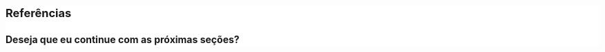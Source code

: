 ### Referências

[^6]: "As we discussed in Chapter 4, current CUDA devices bundle several threads for execution. Each thread block is partitioned into warps. The execution of warps are implemented by an SIMD hardware (see “Warps and SIMD Hardware” sidebar)." *(Trecho de <Performance Considerations>)*
[^7]: "The SIMD hardware executes all threads of a warp as a bundle. An instruction is run for all threads in the same warp. It works well when all threads within a warp follow the same execution path, or more formally referred to as control flow, when working their data. For example, for an if-else construct, the execution works well when either all threads execute the if part or all execute the else part. When threads within a warp take different control flow paths, the SIMD hardware will take multiple passes through these divergent paths." *(Trecho de <Performance Considerations>)*
[^8]: "When all threads in a warp execute a load instruction, the hardware detects whether they access consecutive global memory locations. That is, the most favorable access pattern is achieved when all threads in a warp access consecutive global memory locations. In this case, the hardware combines, or coalesces, all these accesses into a consolidated access to consecutive DRAM locations." *(Trecho de <Performance Considerations>)*
[^10]: "Fortunately, a tiled algorithm can be used to enable coalescing. As we discussed in Chapter 5, threads of a block can first cooperatively load the tiles into the shared memory." *(Trecho de <Performance Considerations>)*
[^14]: "The global memory of a CUDA device is implemented with DRAMs. Data bits are stored in DRAM cells that are small capacitors, where the presence or absence of a tiny amount of electrical charge distinguishes between 0 and 1. Reading data from a DRAM cell requires the small capacitor to use its tiny electrical charge to drive a highly capacitive line leading to a sensor and set off its detection mechanism that determines whether a sufficient amount of charge is present in the capacitor to qualify as a “1” (see “Why Are DRAMs So Slow?” sidebar)." *(Trecho de <Performance Considerations>)*

**Deseja que eu continue com as próximas seções?**
